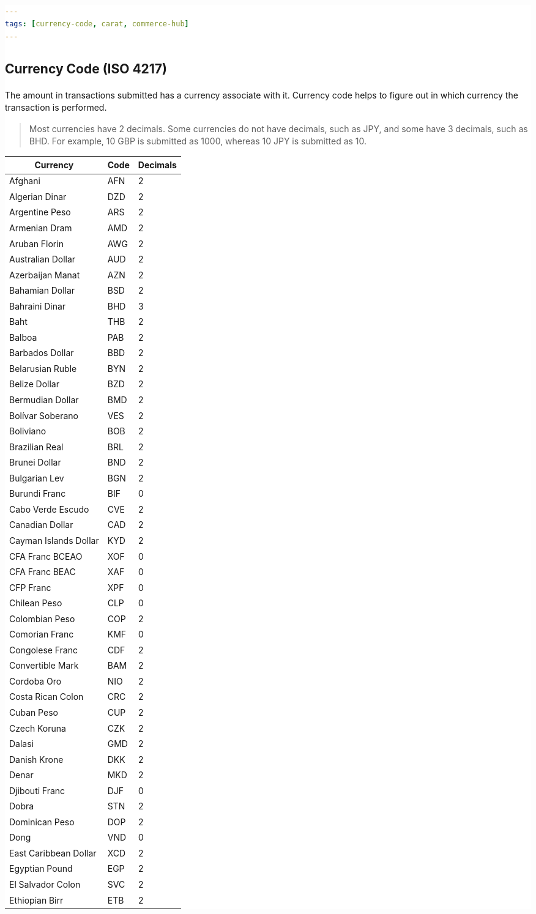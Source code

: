```yaml
---
tags: [currency-code, carat, commerce-hub]
---
```


## Currency Code (ISO 4217)

The amount in transactions submitted has a currency associate with it. 
Currency code helps to figure out in which currency the transaction is performed.


> Most currencies have 2 decimals. Some currencies do not have decimals, such as JPY, 
and some have 3 decimals, such as BHD. For example, 10 GBP is submitted as 1000, 
whereas 10 JPY is submitted as 10.

Currency | Code | Decimals
------- | ------- | -------
Afghani | AFN | 2
Algerian Dinar | DZD | 2
Argentine Peso | ARS | 2
Armenian Dram | AMD | 2
Aruban Florin | AWG | 2
Australian Dollar | AUD | 2
Azerbaijan Manat | AZN | 2
Bahamian Dollar | BSD | 2
Bahraini Dinar | BHD | 3
Baht | THB | 2
Balboa | PAB | 2
Barbados Dollar | BBD | 2
Belarusian Ruble | BYN | 2
Belize Dollar | BZD | 2
Bermudian Dollar | BMD | 2
Bolívar Soberano | VES | 2
Boliviano | BOB | 2
Brazilian Real | BRL | 2
Brunei Dollar | BND | 2
Bulgarian Lev | BGN | 2
Burundi Franc | BIF | 0
Cabo Verde Escudo | CVE | 2
Canadian Dollar | CAD | 2
Cayman Islands Dollar | KYD | 2
CFA Franc BCEAO | XOF | 0
CFA Franc BEAC | XAF | 0
CFP Franc | XPF | 0
Chilean Peso | CLP | 0
Colombian Peso | COP | 2
Comorian Franc  | KMF | 0
Congolese Franc | CDF | 2
Convertible Mark | BAM | 2
Cordoba Oro | NIO | 2
Costa Rican Colon | CRC | 2
Cuban Peso | CUP | 2
Czech Koruna | CZK | 2
Dalasi | GMD | 2
Danish Krone | DKK | 2
Denar | MKD | 2
Djibouti Franc | DJF | 0
Dobra | STN | 2
Dominican Peso | DOP | 2
Dong | VND | 0
East Caribbean Dollar | XCD | 2
Egyptian Pound | EGP | 2
El Salvador Colon | SVC | 2
Ethiopian Birr | ETB | 2
